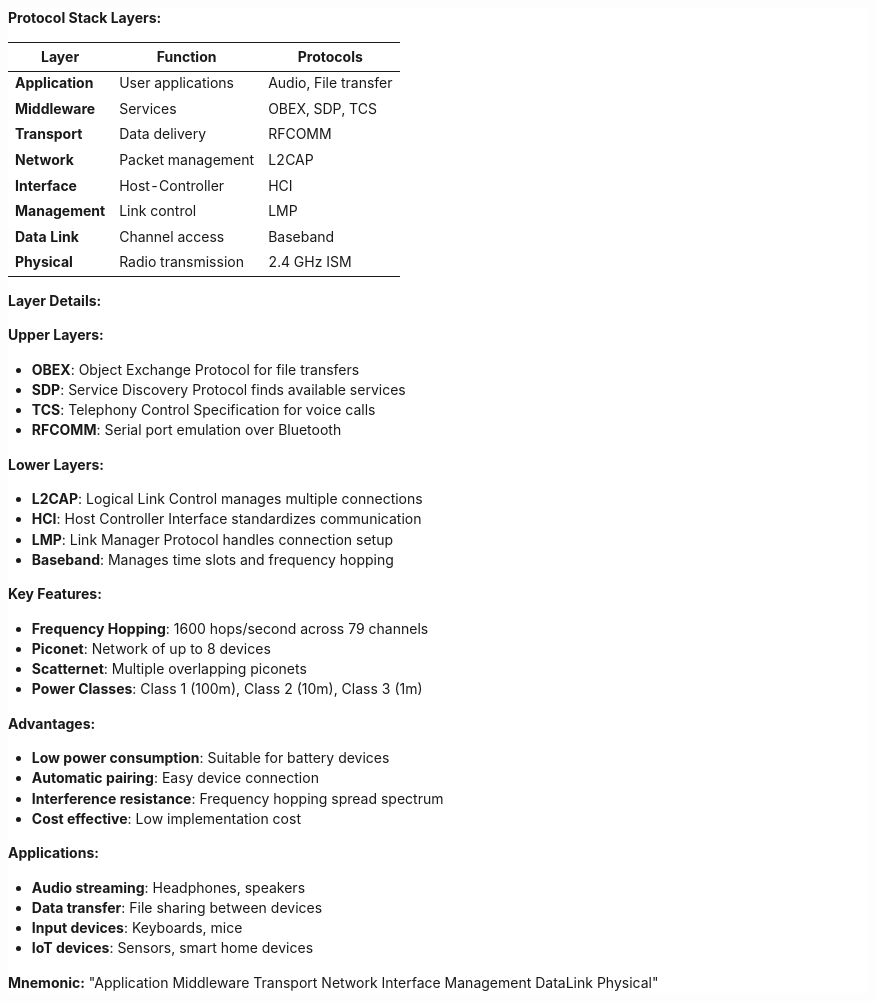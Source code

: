 **Protocol Stack Layers:**

| Layer | Function | Protocols |
|-------|----------|-----------|
| **Application** | User applications | Audio, File transfer |
| **Middleware** | Services | OBEX, SDP, TCS |
| **Transport** | Data delivery | RFCOMM |
| **Network** | Packet management | L2CAP |
| **Interface** | Host-Controller | HCI |
| **Management** | Link control | LMP |
| **Data Link** | Channel access | Baseband |
| **Physical** | Radio transmission | 2.4 GHz ISM |

**Layer Details:**

**Upper Layers:**

- **OBEX**: Object Exchange Protocol for file transfers
- **SDP**: Service Discovery Protocol finds available services
- **TCS**: Telephony Control Specification for voice calls
- **RFCOMM**: Serial port emulation over Bluetooth

**Lower Layers:**

- **L2CAP**: Logical Link Control manages multiple connections
- **HCI**: Host Controller Interface standardizes communication
- **LMP**: Link Manager Protocol handles connection setup
- **Baseband**: Manages time slots and frequency hopping

**Key Features:**

- **Frequency Hopping**: 1600 hops/second across 79 channels
- **Piconet**: Network of up to 8 devices
- **Scatternet**: Multiple overlapping piconets
- **Power Classes**: Class 1 (100m), Class 2 (10m), Class 3 (1m)

**Advantages:**

- **Low power consumption**: Suitable for battery devices
- **Automatic pairing**: Easy device connection
- **Interference resistance**: Frequency hopping spread spectrum
- **Cost effective**: Low implementation cost

**Applications:**

- **Audio streaming**: Headphones, speakers
- **Data transfer**: File sharing between devices
- **Input devices**: Keyboards, mice
- **IoT devices**: Sensors, smart home devices

**Mnemonic:** "Application Middleware Transport Network Interface Management DataLink Physical"

